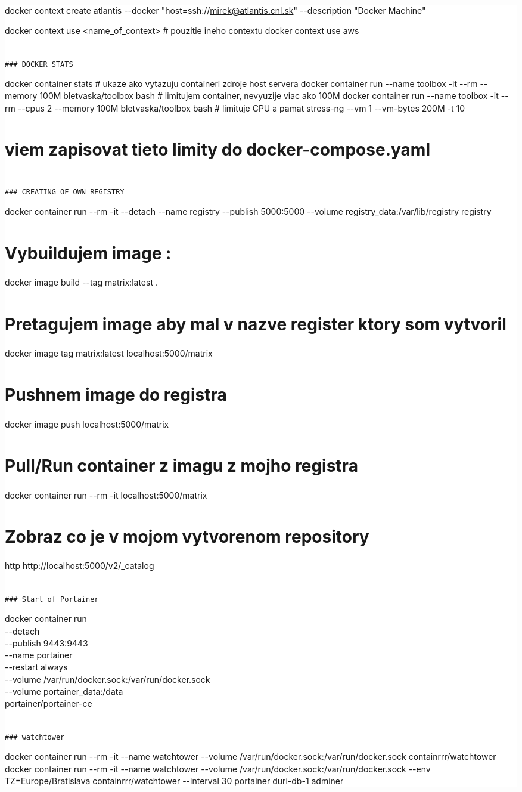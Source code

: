 docker context create atlantis --docker "host=ssh://mirek@atlantis.cnl.sk" --description "Docker Machine" 

docker context use <name_of_context>        # pouzitie ineho contextu 
docker context use aws 
```

### DOCKER STATS
```
docker container stats        # ukaze ako vytazuju containeri zdroje host servera 
docker container run --name toolbox -it --rm --memory 100M bletvaska/toolbox bash             # limitujem container, nevyuzije viac ako 100M 
docker container run --name toolbox -it --rm --cpus 2 --memory 100M bletvaska/toolbox bash    # limituje CPU a pamat 
      stress-ng --vm 1 --vm-bytes 200M -t 10
# viem zapisovat tieto limity do docker-compose.yaml 
```

### CREATING OF OWN REGISTRY
```
docker container run --rm -it --detach --name registry --publish 5000:5000 --volume registry_data:/var/lib/registry registry

# Vybuildujem image :
docker image build --tag matrix:latest .
# Pretagujem image aby mal v nazve register ktory som vytvoril 
docker image tag matrix:latest localhost:5000/matrix
# Pushnem image do registra 
docker image push localhost:5000/matrix
# Pull/Run container z imagu z mojho registra 
docker container run --rm -it localhost:5000/matrix
# Zobraz co je v mojom vytvorenom repository
http http://localhost:5000/v2/_catalog
```

### Start of Portainer 
```
docker container run \
  --detach \
  --publish 9443:9443 \
  --name portainer \
  --restart always \
  --volume /var/run/docker.sock:/var/run/docker.sock \
  --volume portainer_data:/data \
  portainer/portainer-ce
```

### watchtower 
```
docker container run --rm -it --name watchtower --volume /var/run/docker.sock:/var/run/docker.sock containrrr/watchtower
docker container run --rm -it --name watchtower --volume /var/run/docker.sock:/var/run/docker.sock --env TZ=Europe/Bratislava containrrr/watchtower --interval 30 portainer duri-db-1 adminer
```

